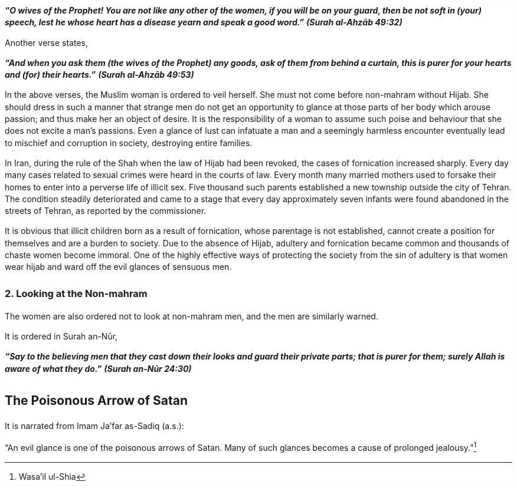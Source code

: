 ***“O wives of the Prophet! You are not like any other of the women, if
you will be on your guard, then be not soft in (your) speech, lest he
whose heart has a disease yearn and speak a good word.”*** ***(Surah
al-Ahzāb 49:32)***

Another verse states,

***“And when you ask them (the wives of the Prophet) any goods, ask of
them from behind a curtain, this is purer for your hearts and (for)
their hearts.”*** ***(Surah al-Ahzāb 49:53)***

In the above verses, the Muslim woman is ordered to veil herself. She
must not come before non-mahram without Hijab. She should dress in such
a manner that strange men do not get an opportunity to glance at those
parts of her body which arouse passion; and thus make her an object of
desire. It is the responsibility of a woman to assume such poise and
behaviour that she does not excite a man’s passions. Even a glance of
lust can infatuate a man and a seemingly harmless encounter eventually
lead to mischief and corruption in society, destroying entire families.

In Iran, during the rule of the Shah when the law of Hijab had been
revoked, the cases of fornication increased sharply. Every day many
cases related to sexual crimes were heard in the courts of law. Every
month many married mothers used to forsake their homes to enter into a
perverse life of illicit sex. Five thousand such parents established a
new township outside the city of Tehran. The condition steadily
deteriorated and came to a stage that every day approximately seven
infants were found abandoned in the streets of Tehran, as reported by
the commissioner.

It is obvious that illicit children born as a result of fornication,
whose parentage is not established, cannot create a position for
themselves and are a burden to society. Due to the absence of Hijab,
adultery and fornication became common and thousands of chaste women
become immoral. One of the highly effective ways of protecting the
society from the sin of adultery is that women wear hijab and ward off
the evil glances of sensuous men.

### 2. Looking at the Non-mahram

The women are also ordered not to look at non-mahram men, and the men
are similarly warned.

It is ordered in Surah an-Nūr,

***“Say to the believing men that they cast down their looks and guard
their private parts; that is purer for them; surely Allah is aware of
what they do.”*** ***(Surah an-Nūr 24:30)***

The Poisonous Arrow of Satan
----------------------------

It is narrated from Imam Ja’far as-Sadiq (a.s.):

“An evil glance is one of the poisonous arrows of Satan. Many of such
glances becomes a cause of prolonged jealousy.”[^4]


[^1]: Balahae al-Ijtemai
[^2]: Wasa’il ul-Shia
[^3]: Burhan al-Qur’an
[^4]: Wasa’il ul-Shia
[^5]: Wasa’il ul-Shia
[^6]: Wasa’il ul-Shia
[^7]: Wasa’il ul-Shia
[^8]: Bihār al-Anwār
[^9]: Wasa’il ul-Shia
[^10]: Adapted from Burhan al-Qur’an